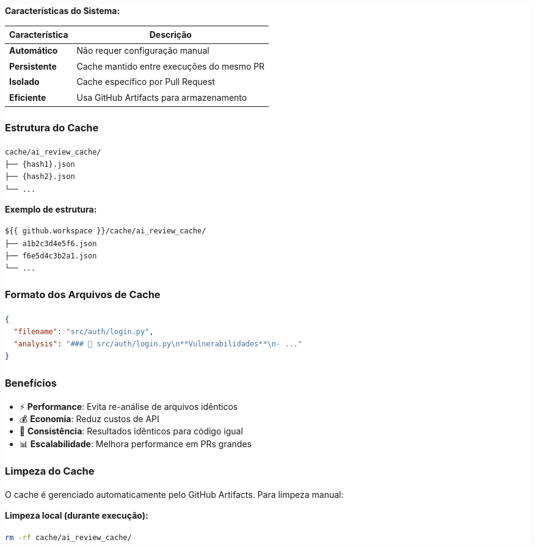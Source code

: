 **Características do Sistema:**

| Característica  | Descrição                                 |
| --------------- | ----------------------------------------- |
| **Automático**  | Não requer configuração manual            |
| **Persistente** | Cache mantido entre execuções do mesmo PR |
| **Isolado**     | Cache específico por Pull Request         |
| **Eficiente**   | Usa GitHub Artifacts para armazenamento   |

### Estrutura do Cache

```
cache/ai_review_cache/
├── {hash1}.json
├── {hash2}.json
└── ...
```

**Exemplo de estrutura:**

```
${{ github.workspace }}/cache/ai_review_cache/
├── a1b2c3d4e5f6.json
├── f6e5d4c3b2a1.json
└── ...
```

### Formato dos Arquivos de Cache

```json
{
  "filename": "src/auth/login.py",
  "analysis": "### 📄 src/auth/login.py\n**Vulnerabilidades**\n- ..."
}
```

### Benefícios

- ⚡ **Performance**: Evita re-análise de arquivos idênticos
- 💰 **Economia**: Reduz custos de API
- 🔄 **Consistência**: Resultados idênticos para código igual
- 📊 **Escalabilidade**: Melhora performance em PRs grandes

### Limpeza do Cache

O cache é gerenciado automaticamente pelo GitHub Artifacts. Para limpeza manual:

**Limpeza local (durante execução):**

```bash
rm -rf cache/ai_review_cache/
```
